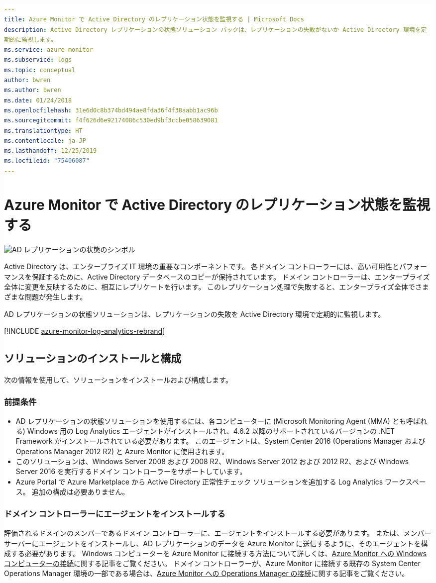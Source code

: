 ```yaml
---
title: Azure Monitor で Active Directory のレプリケーション状態を監視する | Microsoft Docs
description: Active Directory レプリケーションの状態ソリューション パックは、レプリケーションの失敗がないか Active Directory 環境を定期的に監視します。
ms.service: azure-monitor
ms.subservice: logs
ms.topic: conceptual
author: bwren
ms.author: bwren
ms.date: 01/24/2018
ms.openlocfilehash: 31e6d0c8b374bd494ae8fda36f4f38aabb1ac96b
ms.sourcegitcommit: f4f626d6e92174086c530ed9bf3ccbe058639081
ms.translationtype: HT
ms.contentlocale: ja-JP
ms.lasthandoff: 12/25/2019
ms.locfileid: "75406087"
---
```

# <a name="monitor-active-directory-replication-status-with-azure-monitor"></a>Azure Monitor で Active Directory のレプリケーション状態を監視する

![AD レプリケーションの状態のシンボル](./media/ad-replication-status/ad-replication-status-symbol.png)

Active Directory は、エンタープライズ IT 環境の重要なコンポーネントです。 各ドメイン コントローラーには、高い可用性とパフォーマンスを保証するために、Active Directory データベースのコピーが保持されています。 ドメイン コントローラーは、エンタープライズ全体に変更を反映するために、相互にレプリケートを行います。 このレプリケーション処理で失敗すると、エンタープライズ全体でさまざまな問題が発生します。

AD レプリケーションの状態ソリューションは、レプリケーションの失敗を Active Directory 環境で定期的に監視します。

[!INCLUDE [azure-monitor-log-analytics-rebrand](../../../includes/azure-monitor-log-analytics-rebrand-solution.md)]

## <a name="installing-and-configuring-the-solution"></a>ソリューションのインストールと構成
次の情報を使用して、ソリューションをインストールおよび構成します。

### <a name="prerequisites"></a>前提条件

* AD レプリケーションの状態ソリューションを使用するには、各コンピューターに (Microsoft Monitoring Agent (MMA) とも呼ばれる) Windows 用の Log Analytics エージェントがインストールされ、4.6.2 以降のサポートされているバージョンの .NET Framework がインストールされている必要があります。  このエージェントは、System Center 2016 (Operations Manager および Operations Manager 2012 R2) と Azure Monitor に使用されます。
* このソリューションは、Windows Server 2008 および 2008 R2、Windows Server 2012 および 2012 R2、および Windows Server 2016 を実行するドメイン コントローラーをサポートしています。
* Azure Portal で Azure Marketplace から Active Directory 正常性チェック ソリューションを追加する Log Analytics ワークスペース。 追加の構成は必要ありません。


### <a name="install-agents-on-domain-controllers"></a>ドメイン コントローラーにエージェントをインストールする
評価されるドメインのメンバーであるドメイン コントローラーに、エージェントをインストールする必要があります。 または、メンバー サーバーにエージェントをインストールし、AD レプリケーションのデータを Azure Monitor に送信するように、そのエージェントを構成する必要があります。 Windows コンピューターを Azure Monitor に接続する方法について詳しくは、[Azure Monitor への Windows コンピューターの接続](../../azure-monitor/platform/agent-windows.md)に関する記事をご覧ください。 ドメイン コントローラーが、Azure Monitor に接続する既存の System Center Operations Manager 環境の一部である場合は、[Azure Monitor への Operations Manager の接続](../../azure-monitor/platform/om-agents.md)に関する記事をご覧ください。
